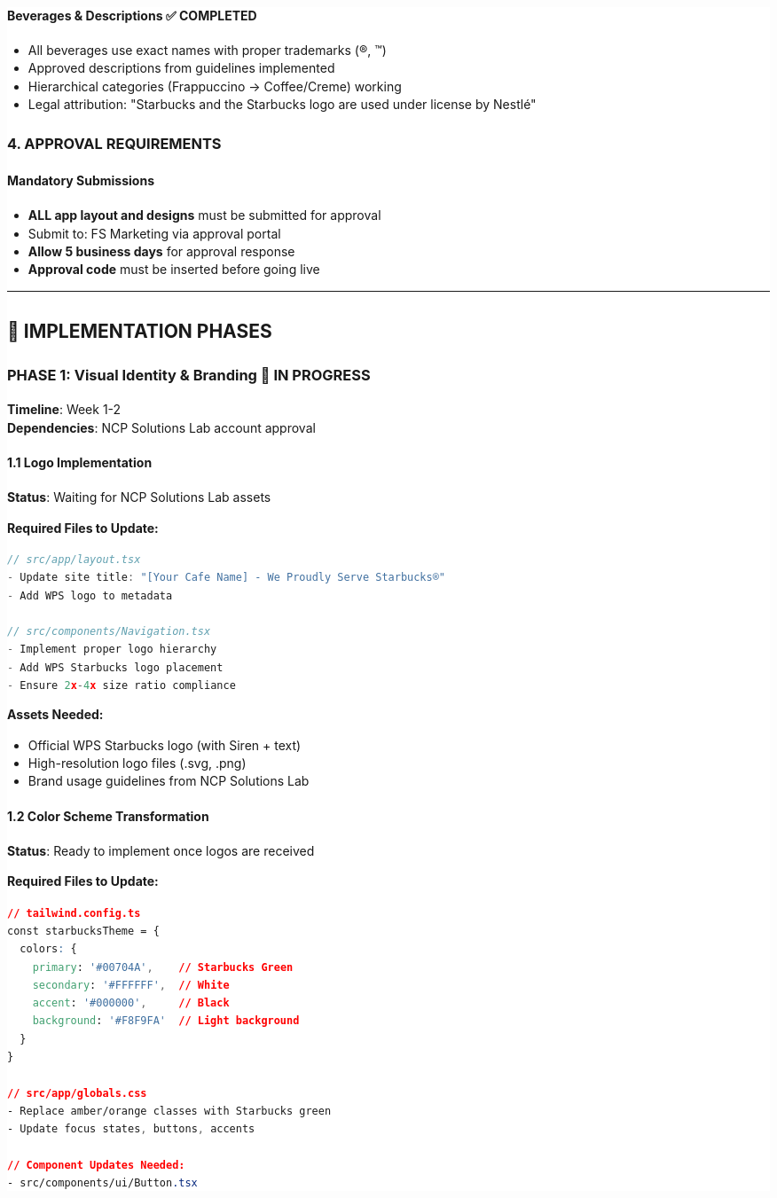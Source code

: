 #### **Beverages & Descriptions** ✅ **COMPLETED**
- All beverages use exact names with proper trademarks (®, ™)
- Approved descriptions from guidelines implemented
- Hierarchical categories (Frappuccino → Coffee/Creme) working
- Legal attribution: "Starbucks and the Starbucks logo are used under license by Nestlé"

### **4. APPROVAL REQUIREMENTS**

#### **Mandatory Submissions**
- **ALL app layout and designs** must be submitted for approval
- Submit to: FS Marketing via approval portal
- **Allow 5 business days** for approval response
- **Approval code** must be inserted before going live

---

## 🚀 **IMPLEMENTATION PHASES**

### **PHASE 1: Visual Identity & Branding** 🔄 **IN PROGRESS**

**Timeline**: Week 1-2  
**Dependencies**: NCP Solutions Lab account approval

#### **1.1 Logo Implementation**
**Status**: Waiting for NCP Solutions Lab assets

**Required Files to Update:**
```typescript
// src/app/layout.tsx
- Update site title: "[Your Cafe Name] - We Proudly Serve Starbucks®"
- Add WPS logo to metadata

// src/components/Navigation.tsx
- Implement proper logo hierarchy
- Add WPS Starbucks logo placement
- Ensure 2x-4x size ratio compliance
```

**Assets Needed:**
- Official WPS Starbucks logo (with Siren + text)
- High-resolution logo files (.svg, .png)
- Brand usage guidelines from NCP Solutions Lab

#### **1.2 Color Scheme Transformation**
**Status**: Ready to implement once logos are received

**Required Files to Update:**
```css
// tailwind.config.ts
const starbucksTheme = {
  colors: {
    primary: '#00704A',    // Starbucks Green
    secondary: '#FFFFFF',  // White
    accent: '#000000',     // Black
    background: '#F8F9FA'  // Light background
  }
}

// src/app/globals.css
- Replace amber/orange classes with Starbucks green
- Update focus states, buttons, accents

// Component Updates Needed:
- src/components/ui/Button.tsx
```